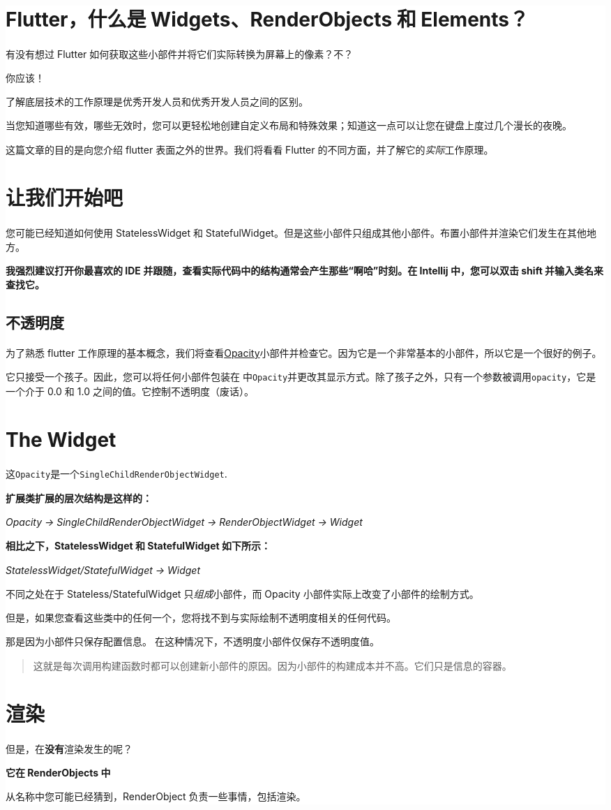 # Flutter，什么是 Widgets、RenderObjects 和 Elements？

有没有想过 Flutter 如何获取这些小部件并将它们实际转换为屏幕上的像素？不？

你应该！

了解底层技术的工作原理是优秀开发人员和优秀开发人员之间的区别。

当您知道哪些有效，哪些无效时，您可以更轻松地创建自定义布局和特殊效果；知道这一点可以让您在键盘上度过几个漫长的夜晚。

这篇文章的目的是向您介绍 flutter 表面之外的世界。我们将看看 Flutter 的不同方面，并了解它的*实际*工作原理。

# 让我们开始吧

您可能已经知道如何使用 StatelessWidget 和 StatefulWidget。但是这些小部件只组成其他小部件。布置小部件并渲染它们发生在其他地方。

**我强烈建议打开你最喜欢的 IDE 并跟随，查看实际代码中的结构通常会产生那些“啊哈”时刻。在 Intellij 中，您可以双击 shift 并输入类名来查找它。**

## 不透明度

为了熟悉 flutter 工作原理的基本概念，我们将查看[Opacity](https://github.com/flutter/flutter/blob/f38743593d00f13b21f49d8d8ee2d2206bf820d3/packages/flutter/lib/src/widgets/basic.dart#L150)小部件并检查它。因为它是一个非常基本的小部件，所以它是一个很好的例子。

它只接受一个孩子。因此，您可以将任何小部件包装在 中`Opacity`并更改其显示方式。除了孩子之外，只有一个参数被调用`opacity`，它是一个介于 0.0 和 1.0 之间的值。它控制不透明度（废话）。

# The Widget

这`Opacity`是一个`SingleChildRenderObjectWidget`.

**扩展类扩展的层次结构是这样的：**

*Opacity → SingleChildRenderObjectWidget → RenderObjectWidget → Widget*

**相比之下，StatelessWidget 和 StatefulWidget 如下所示：**

*StatelessWidget/StatefulWidget → Widget*

不同之处在于 Stateless/StatefulWidget 只*组成*小部件，而 Opacity 小部件实际上改变了小部件的绘制方式。

但是，如果您查看这些类中的任何一个，您将找不到与实际绘制不透明度相关的任何代码。

那是因为小部件只保存配置信息。 在这种情况下，不透明度小部件仅保存不透明度值。

> 这就是每次调用构建函数时都可以创建新小部件的原因。因为小部件的构建成本并不高。它们只是信息的容器。

# 渲染

但是，在**没有**渲染发生的呢？

**它在 RenderObjects 中**

从名称中您可能已经猜到，RenderObject 负责一些事情，包括渲染。
